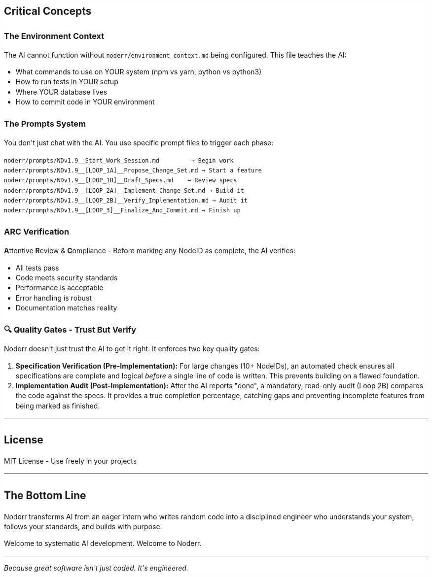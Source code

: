 ## Critical Concepts

### The Environment Context
The AI cannot function without `noderr/environment_context.md` being configured. This file teaches the AI:
- What commands to use on YOUR system (npm vs yarn, python vs python3)
- How to run tests in YOUR setup
- Where YOUR database lives
- How to commit code in YOUR environment

### The Prompts System
You don't just chat with the AI. You use specific prompt files to trigger each phase:
```
noderr/prompts/NDv1.9__Start_Work_Session.md         → Begin work
noderr/prompts/NDv1.9__[LOOP_1A]__Propose_Change_Set.md → Start a feature
noderr/prompts/NDv1.9__[LOOP_1B]__Draft_Specs.md    → Review specs
noderr/prompts/NDv1.9__[LOOP_2A]__Implement_Change_Set.md → Build it
noderr/prompts/NDv1.9__[LOOP_2B]__Verify_Implementation.md → Audit it
noderr/prompts/NDv1.9__[LOOP_3]__Finalize_And_Commit.md → Finish up
```

### ARC Verification
**A**ttentive **R**eview & **C**ompliance - Before marking any NodeID as complete, the AI verifies:
- All tests pass
- Code meets security standards
- Performance is acceptable
- Error handling is robust
- Documentation matches reality

### 🔍 Quality Gates - Trust But Verify
Noderr doesn't just trust the AI to get it right. It enforces two key quality gates:
1.  **Specification Verification (Pre-Implementation):** For large changes (10+ NodeIDs), an automated check ensures all specifications are complete and logical *before* a single line of code is written. This prevents building on a flawed foundation.
2.  **Implementation Audit (Post-Implementation):** After the AI reports "done", a mandatory, read-only audit (Loop 2B) compares the code against the specs. It provides a true completion percentage, catching gaps and preventing incomplete features from being marked as finished.

---

## License

MIT License - Use freely in your projects

---

## The Bottom Line

Noderr transforms AI from an eager intern who writes random code into a disciplined engineer who understands your system, follows your standards, and builds with purpose.

Welcome to systematic AI development. Welcome to Noderr.

---

*Because great software isn't just coded. It's engineered.*
